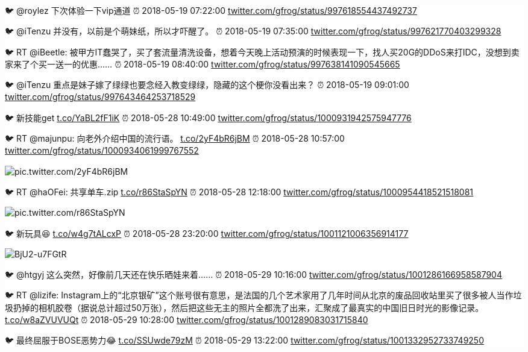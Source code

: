 🐦 @roylez 下次体验一下vip通道
⏰ 2018-05-19 07:22:00
[twitter.com/gfrog/status/997618554437492737](http://twitter.com/gfrog/status/997618554437492737)

🐦 @iTenzu 并没有，以前是个萌妹纸，所以才吓醒了。
⏰ 2018-05-19 07:35:00
[twitter.com/gfrog/status/997621770403299328](http://twitter.com/gfrog/status/997621770403299328)

🐦 RT @iBeetle: 被甲方IT蠢哭了，买了套流量清洗设备，想着今天晚上活动预演的时候表现一下，找人买20G的DDoS来打IDC，没想到卖家来了个买一送一的优惠……
⏰ 2018-05-19 08:40:00
[twitter.com/gfrog/status/997638141090545665](http://twitter.com/gfrog/status/997638141090545665)

🐦 @iTenzu 重点是妹子嫁了绿绿也要念经入教变绿绿，隐藏的这个梗你没看出来？
⏰ 2018-05-19 09:01:00
[twitter.com/gfrog/status/997643464253718529](http://twitter.com/gfrog/status/997643464253718529)

🐦 新技能get [t.co/YaBL2fF1iK](https://twitter.com/mac9527/status/999300649547321347)
⏰ 2018-05-28 10:49:00
[twitter.com/gfrog/status/1000931942575947776](http://twitter.com/gfrog/status/1000931942575947776)

🐦 RT @majunpu: 向老外介绍中国的流行语。 [t.co/2yF4bR6jBM](https://twitter.com/majunpu/status/971979999753351168/photo/1)
⏰ 2018-05-28 10:57:00
[twitter.com/gfrog/status/1000934061999767552](http://twitter.com/gfrog/status/1000934061999767552)

![pic.twitter.com/2yF4bR6jBM](https://pbs.twimg.com/media/DX0qnjCVoAE3KlF.jpg)

🐦 RT @haOFei: 共享单车.zip [t.co/r86StaSpYN](https://twitter.com/haOFei/status/1000676498544590849/photo/1)
⏰ 2018-05-28 12:18:00
[twitter.com/gfrog/status/1000954418521518081](http://twitter.com/gfrog/status/1000954418521518081)

![pic.twitter.com/r86StaSpYN](https://pbs.twimg.com/media/DeMd9v7UwAAWuvz.jpg)

🐦 新玩具😆 [t.co/w4g7tALcxP](https://www.instagram.com/p/BjU2-u7FGtR/?utm_source=ig_twitter_share&igshid=1uf0bhftgdg6f)
⏰ 2018-05-28 23:20:00
[twitter.com/gfrog/status/1001121006356914177](http://twitter.com/gfrog/status/1001121006356914177)

![BjU2-u7FGtR](https://scontent-lax3-1.cdninstagram.com/vp/99f87c86e353c85a0bfab9a6924648c2/5DE9F62E/t51.2885-15/e35/32921881_191382035024600_3464533917619453952_n.jpg?_nc_ht=scontent-lax3-1.cdninstagram.com)

🐦 @htgyj 这么突然，好像前几天还在快乐晒娃来着……
⏰ 2018-05-29 10:16:00
[twitter.com/gfrog/status/1001286166958587904](http://twitter.com/gfrog/status/1001286166958587904)

🐦 RT @lizife: Instagram上的“北京银矿”这个账号很有意思，是法国的几个艺术家用了几年时间从北京的废品回收站里买了很多被人当作垃圾扔掉的相机胶卷（据说总计超过50万张），然后把这些无主的照片全都洗了出来，汇聚成了最真实的中国旧日时光的影像记录。 [t.co/w8aZVUVUQt](https://twitter.com/lizife/status/1000663273975382016/photo/1)
⏰ 2018-05-29 10:28:00
[twitter.com/gfrog/status/1001289083031715840](http://twitter.com/gfrog/status/1001289083031715840)

🐦 最终屈服于BOSE恶势力😂 [t.co/SSUwde79zM](https://www.instagram.com/p/BjWXXQAlhY8/?utm_source=ig_twitter_share&igshid=8z7ugjn56iz2)
⏰ 2018-05-29 13:22:00
[twitter.com/gfrog/status/1001332952733749250](http://twitter.com/gfrog/status/1001332952733749250)
